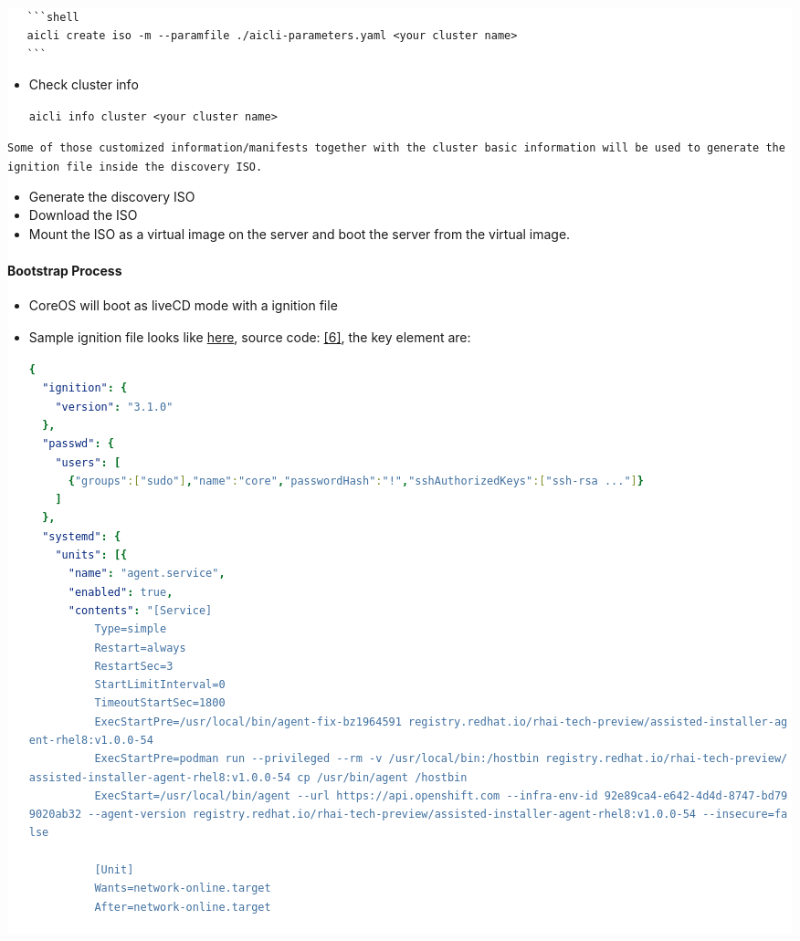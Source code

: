 	   ```shell
	   aicli create iso -m --paramfile ./aicli-parameters.yaml <your cluster name>
	   ```
   - Check cluster info
   
   		```shell
   		aicli info cluster <your cluster name>
   		```

	Some of those customized information/manifests together with the cluster basic information will be used to generate the ignition file inside the discovery ISO.
	
- Generate the discovery ISO
- Download the ISO
- Mount the ISO as a virtual image on the server and boot the server from the virtual image.

#### Bootstrap Process

- CoreOS will boot as liveCD mode with a ignition file
- Sample ignition file looks like [here](sno-ai-ignition.json), source code: [[6]](https://github.com/openshift/assisted-service/blob/master/internal/ignition/ignition.go), the key element are:
	
	```yaml
	{
	  "ignition": {
	    "version": "3.1.0"
	  },
	  "passwd": {
	    "users": [
	      {"groups":["sudo"],"name":"core","passwordHash":"!","sshAuthorizedKeys":["ssh-rsa ..."]}
	    ]
	  },
	  "systemd": {
	    "units": [{
	      "name": "agent.service",
	      "enabled": true,
	      "contents": "[Service]
	          Type=simple
	          Restart=always
	          RestartSec=3
	          StartLimitInterval=0
	          TimeoutStartSec=1800
	          ExecStartPre=/usr/local/bin/agent-fix-bz1964591 registry.redhat.io/rhai-tech-preview/assisted-installer-agent-rhel8:v1.0.0-54
	          ExecStartPre=podman run --privileged --rm -v /usr/local/bin:/hostbin registry.redhat.io/rhai-tech-preview/assisted-installer-agent-rhel8:v1.0.0-54 cp /usr/bin/agent /hostbin
	          ExecStart=/usr/local/bin/agent --url https://api.openshift.com --infra-env-id 92e89ca4-e642-4d4d-8747-bd799020ab32 --agent-version registry.redhat.io/rhai-tech-preview/assisted-installer-agent-rhel8:v1.0.0-54 --insecure=false  
	          
	          [Unit]
	          Wants=network-online.target
	          After=network-online.target
	          